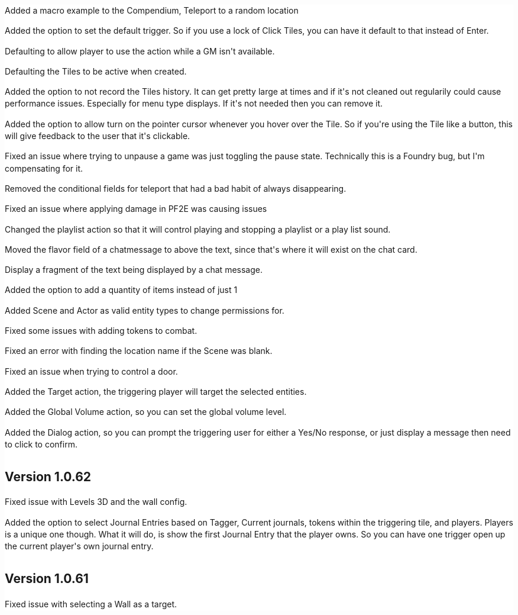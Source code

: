 Added a macro example to the Compendium, Teleport to a random location

Added the option to set the default trigger.  So if you use a lock of Click Tiles, you can have it default to that instead of Enter.

Defaulting to allow player to use the action while a GM isn't available.

Defaulting the Tiles to be active when created.

Added the option to not record the Tiles history.  It can get pretty large at times and if it's not cleaned out regularily could cause performance issues.  Especially for menu type displays.  If it's not needed then you can remove it.

Added the option to allow turn on the pointer cursor whenever you hover over the Tile.  So if you're using the Tile like a button, this will give feedback to the user that it's clickable.

Fixed an issue where trying to unpause a game was just toggling the pause state.  Technically this is a Foundry bug, but I'm compensating for it.

Removed the conditional fields for teleport that had a bad habit of always disappearing.

Fixed an issue where applying damage in PF2E was causing issues

Changed the playlist action so that it will control playing and stopping a playlist or a play list sound.

Moved the flavor field of a chatmessage to above the text, since that's where it will exist on the chat card.

Display a fragment of the text being displayed by a chat message.

Added the option to add a quantity of items instead of just 1

Added Scene and Actor as valid entity types to change permissions for.

Fixed some issues with adding tokens to combat.

Fixed an error with finding the location name if the Scene was blank.

Fixed an issue when trying to control a door.

Added the Target action, the triggering player will target the selected entities.

Added the Global Volume action, so you can set the global volume level.

Added the Dialog action, so you can prompt the triggering user for either a Yes/No response, or just display a message then need to click to confirm.

## Version 1.0.62

Fixed issue with Levels 3D and the wall config.

Added the option to select Journal Entries based on Tagger, Current journals, tokens within the triggering tile, and players.  Players is a unique one though.  What it will do, is show the first Journal Entry that the player owns.  So you can have one trigger open up the current player's own journal entry.

## Version 1.0.61

Fixed issue with selecting a Wall as a target.
